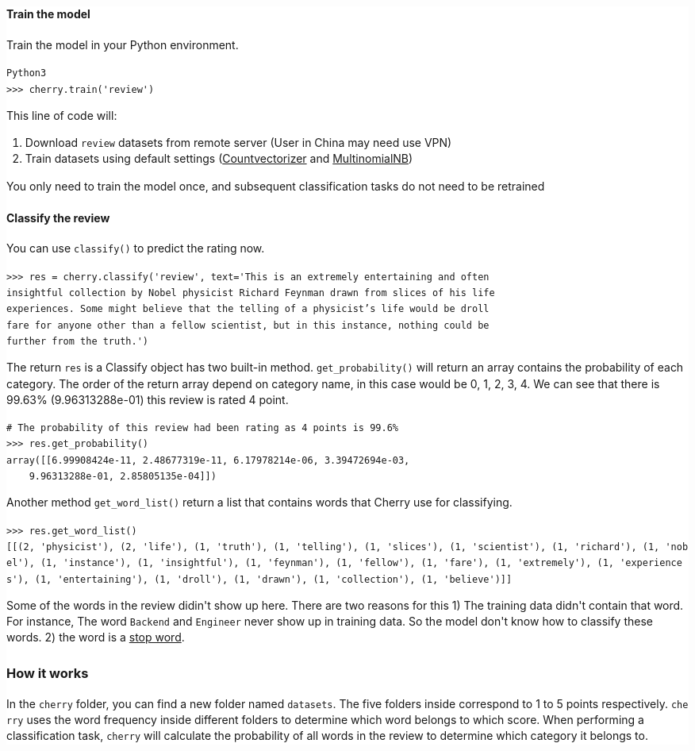 #### Train the model
Train the model in your Python environment.
    
    Python3
    >>> cherry.train('review')

This line of code will:

1. Download `review` datasets from remote server (User in China may need use VPN)
2. Train datasets using default settings ([Countvectorizer](https://scikit-learn.org/stable/modules/generated/sklearn.feature_extraction.text.CountVectorizer.html) and [MultinomialNB](https://scikit-learn.org/stable/modules/generated/sklearn.naive_bayes.MultinomialNB.html))

You only need to train the model once, and subsequent classification tasks do not need to be retrained

#### Classify the review
You can use `classify()` to predict the rating now.

    >>> res = cherry.classify('review', text='This is an extremely entertaining and often
    insightful collection by Nobel physicist Richard Feynman drawn from slices of his life
    experiences. Some might believe that the telling of a physicist’s life would be droll
    fare for anyone other than a fellow scientist, but in this instance, nothing could be
    further from the truth.')

The return `res` is a Classify object has two built-in method. `get_probability()` will return an array contains the probability of each category. The order of the return array depend on category name, in this case would be 0, 1, 2, 3, 4. We can see that there is 99.63% (9.96313288e-01) this review is rated 4 point.

    # The probability of this review had been rating as 4 points is 99.6%
	>>> res.get_probability()
	array([[6.99908424e-11, 2.48677319e-11, 6.17978214e-06, 3.39472694e-03,
        9.96313288e-01, 2.85805135e-04]])
	
Another method `get_word_list()` return a list that contains words that Cherry use for classifying. 

    >>> res.get_word_list()
    [[(2, 'physicist'), (2, 'life'), (1, 'truth'), (1, 'telling'), (1, 'slices'), (1, 'scientist'), (1, 'richard'), (1, 'nobel'), (1, 'instance'), (1, 'insightful'), (1, 'feynman'), (1, 'fellow'), (1, 'fare'), (1, 'extremely'), (1, 'experiences'), (1, 'entertaining'), (1, 'droll'), (1, 'drawn'), (1, 'collection'), (1, 'believe')]]

Some of the words in the review didin't show up here. There are two reasons for this 1) The training data didn't contain that word. For instance, The word `Backend` and `Engineer` never show up in training data. So the model don't know how to classify these words. 2) the word is a [stop word](https://en.wikipedia.org/wiki/Stop_words).


### How it works
In the `cherry` folder, you can find a new folder named `datasets`. The five folders inside correspond to 1 to 5 points respectively. `cherry` uses the word frequency inside different folders to determine which word belongs to which score. When performing a classification task, `cherry` will calculate the probability of all words in the review to determine which category it belongs to.
